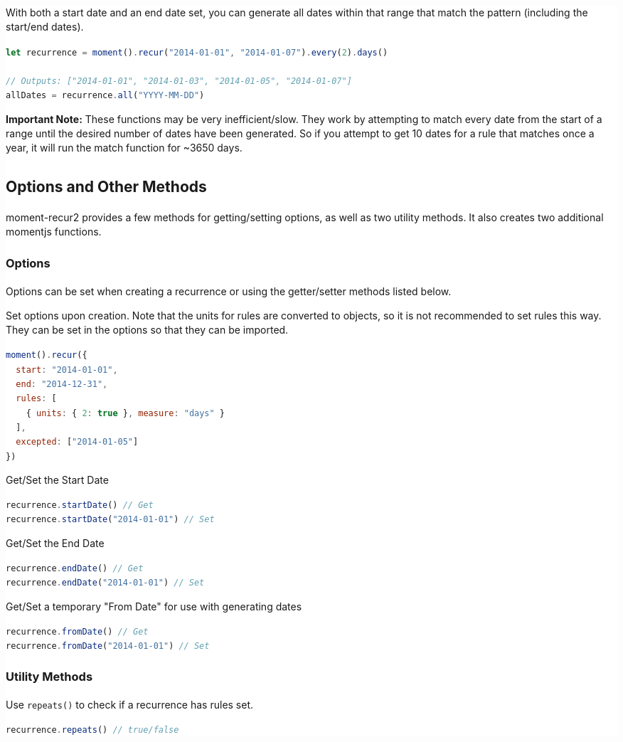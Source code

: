 With both a start date and an end date set, you can generate all dates within that range that match the pattern (including the start/end dates).
```js
let recurrence = moment().recur("2014-01-01", "2014-01-07").every(2).days()

// Outputs: ["2014-01-01", "2014-01-03", "2014-01-05", "2014-01-07"]
allDates = recurrence.all("YYYY-MM-DD")
```

**Important Note:** These functions may be very inefficient/slow. They work by attempting to match every date from the start of a range until the desired number of dates have been generated. So if you attempt to get 10 dates for a rule that matches once a year, it will run the match function for ~3650 days.

## Options and Other Methods

moment-recur2 provides a few methods for getting/setting options, as well as two utility methods. It also creates two additional momentjs functions.

### Options
Options can be set when creating a recurrence or using the getter/setter methods listed below.

Set options upon creation. Note that the units for rules are converted to objects, so it is not recommended to set rules this way. They can be set in the options so that they can be imported.
```js
moment().recur({
  start: "2014-01-01",
  end: "2014-12-31",
  rules: [
    { units: { 2: true }, measure: "days" }
  ],
  excepted: ["2014-01-05"]
})
```

Get/Set the Start Date
```js
recurrence.startDate() // Get
recurrence.startDate("2014-01-01") // Set
```

Get/Set the End Date
```js
recurrence.endDate() // Get
recurrence.endDate("2014-01-01") // Set
```

Get/Set a temporary "From Date" for use with generating dates
```js
recurrence.fromDate() // Get
recurrence.fromDate("2014-01-01") // Set
```

### Utility Methods
Use `repeats()` to check if a recurrence has rules set.
```js
recurrence.repeats() // true/false
```
